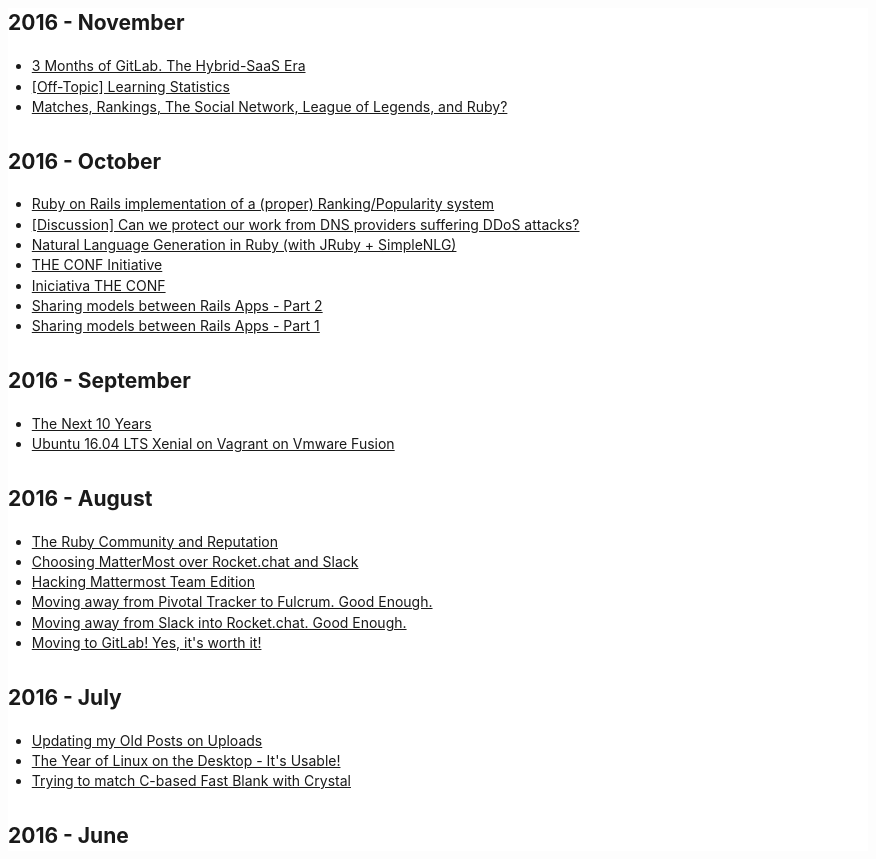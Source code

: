## 2016 - November

- [3 Months of GitLab. The Hybrid-SaaS Era](2016/11/16/3-months-of-gitlab-the-hybrid-saas-era/)
- [\[Off-Topic\] Learning Statistics](2016/11/01/off-topic-learning-statistics/)
- [Matches, Rankings, The Social Network, League of Legends, and Ruby?](2016/11/01/matches-rankings-the-social-network-league-of-legends-and-ruby/)

## 2016 - October

- [Ruby on Rails implementation of a (proper) Ranking/Popularity system](2016/10/31/ruby-on-rails-implementation-of-a-proper-ranking-popularity-system/)
- [\[Discussion\] Can we protect our work from DNS providers suffering DDoS attacks?](2016/10/31/discussion-can-we-protect-our-work-from-dns-providers-suffering-ddos-attacks/)
- [Natural Language Generation in Ruby (with JRuby + SimpleNLG)](2016/10/28/natural-language-generation-in-ruby-with-jruby-simplenlg/)
- [THE CONF Initiative](2016/10/20/the-conf-initiative/)
- [Iniciativa THE CONF](2016/10/20/iniciativa-the-conf/)
- [Sharing models between Rails Apps - Part 2](2016/10/03/sharing-models-between-rails-apps-part-2/)
- [Sharing models between Rails Apps - Part 1](2016/10/03/sharing-models-between-rails-apps-part-1/)

## 2016 - September

- [The Next 10 Years](2016/09/26/the-next-10-years/)
- [Ubuntu 16.04 LTS Xenial on Vagrant on Vmware Fusion](2016/09/21/ubuntu-16-04-lts-xenial-on-vagrant-on-vmware-fusion/)

## 2016 - August

- [The Ruby Community and Reputation](2016/08/19/the-ruby-community-and-reputation/)
- [Choosing MatterMost over Rocket.chat and Slack](2016/08/13/choosing-mattermost-over-rocket-chat-and-slack/)
- [Hacking Mattermost Team Edition](2016/08/12/hacking-mattermost-team-edition/)
- [Moving away from Pivotal Tracker to Fulcrum. Good Enough.](2016/08/10/moving-away-from-pivotal-tracker-to-fulcrum-good-enough/)
- [Moving away from Slack into Rocket.chat. Good Enough.](2016/08/09/moving-away-from-slack-into-rocket-chat-good-enough/)
- [Moving to GitLab! Yes, it's worth it!](2016/08/03/moving-to-gitlab-yes-it-s-worth-it/)

## 2016 - July

- [Updating my Old Posts on Uploads](2016/07/28/updating-my-old-posts-on-uploads/)
- [The Year of Linux on the Desktop - It's Usable!](2016/07/26/the-year-of-linux-on-the-desktop-it-s-usable/)
- [Trying to match C-based Fast Blank with Crystal](2016/07/06/trying-to-match-c-based-fast-blank-with-crystal/)

## 2016 - June
